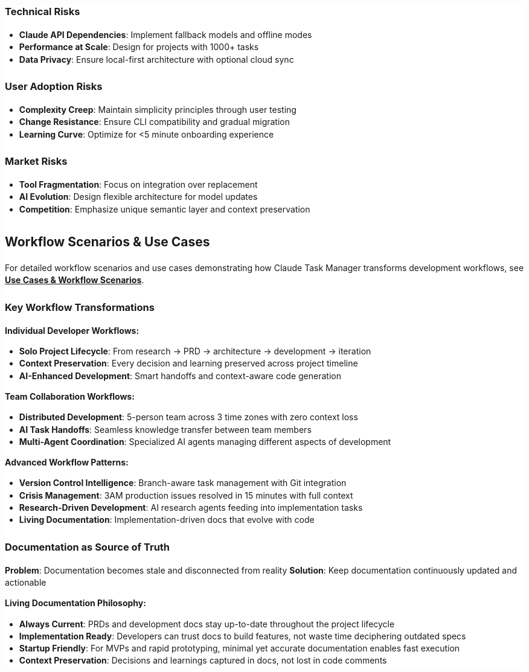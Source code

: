 ### Technical Risks

- **Claude API Dependencies**: Implement fallback models and offline modes
- **Performance at Scale**: Design for projects with 1000+ tasks
- **Data Privacy**: Ensure local-first architecture with optional cloud sync

### User Adoption Risks

- **Complexity Creep**: Maintain simplicity principles through user testing
- **Change Resistance**: Ensure CLI compatibility and gradual migration
- **Learning Curve**: Optimize for <5 minute onboarding experience

### Market Risks

- **Tool Fragmentation**: Focus on integration over replacement
- **AI Evolution**: Design flexible architecture for model updates
- **Competition**: Emphasize unique semantic layer and context preservation

## Workflow Scenarios & Use Cases

For detailed workflow scenarios and use cases demonstrating how Claude Task Manager transforms development workflows, see **[Use Cases & Workflow Scenarios](./usecases.md)**.

### Key Workflow Transformations

**Individual Developer Workflows:**

- **Solo Project Lifecycle**: From research → PRD → architecture → development → iteration
- **Context Preservation**: Every decision and learning preserved across project timeline
- **AI-Enhanced Development**: Smart handoffs and context-aware code generation

**Team Collaboration Workflows:**

- **Distributed Development**: 5-person team across 3 time zones with zero context loss
- **AI Task Handoffs**: Seamless knowledge transfer between team members
- **Multi-Agent Coordination**: Specialized AI agents managing different aspects of development

**Advanced Workflow Patterns:**

- **Version Control Intelligence**: Branch-aware task management with Git integration
- **Crisis Management**: 3AM production issues resolved in 15 minutes with full context
- **Research-Driven Development**: AI research agents feeding into implementation tasks
- **Living Documentation**: Implementation-driven docs that evolve with code

### Documentation as Source of Truth

**Problem**: Documentation becomes stale and disconnected from reality
**Solution**: Keep documentation continuously updated and actionable

**Living Documentation Philosophy:**

- **Always Current**: PRDs and development docs stay up-to-date throughout the project lifecycle
- **Implementation Ready**: Developers can trust docs to build features, not waste time deciphering outdated specs
- **Startup Friendly**: For MVPs and rapid prototyping, minimal yet accurate documentation enables fast execution
- **Context Preservation**: Decisions and learnings captured in docs, not lost in code comments
